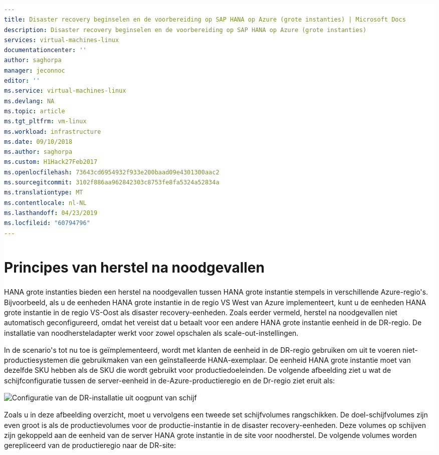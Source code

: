```yaml
---
title: Disaster recovery beginselen en de voorbereiding op SAP HANA op Azure (grote instanties) | Microsoft Docs
description: Disaster recovery beginselen en de voorbereiding op SAP HANA op Azure (grote instanties)
services: virtual-machines-linux
documentationcenter: ''
author: saghorpa
manager: jeconnoc
editor: ''
ms.service: virtual-machines-linux
ms.devlang: NA
ms.topic: article
ms.tgt_pltfrm: vm-linux
ms.workload: infrastructure
ms.date: 09/10/2018
ms.author: saghorpa
ms.custom: H1Hack27Feb2017
ms.openlocfilehash: 73643cd6954932f933e200baad09e4301300aac2
ms.sourcegitcommit: 3102f886aa962842303c8753fe8fa5324a52834a
ms.translationtype: MT
ms.contentlocale: nl-NL
ms.lasthandoff: 04/23/2019
ms.locfileid: "60794796"
---
```

# <a name="disaster-recovery-principles"></a>Principes van herstel na noodgevallen

HANA grote instanties bieden een herstel na noodgevallen tussen HANA grote instantie stempels in verschillende Azure-regio's. Bijvoorbeeld, als u de eenheden HANA grote instantie in de regio VS West van Azure implementeert, kunt u de eenheden HANA grote instantie in de regio VS-Oost als disaster recovery-eenheden. Zoals eerder vermeld, herstel na noodgevallen niet automatisch geconfigureerd, omdat het vereist dat u betaalt voor een andere HANA grote instantie eenheid in de DR-regio. De installatie van noodhersteladapter werkt voor zowel opschalen als scale-out-instellingen. 

In de scenario's tot nu toe is geïmplementeerd, wordt met klanten de eenheid in de DR-regio gebruiken om uit te voeren niet-productiesystemen die gebruikmaken van een geïnstalleerde HANA-exemplaar. De eenheid HANA grote instantie moet van dezelfde SKU hebben als de SKU die wordt gebruikt voor productiedoeleinden. De volgende afbeelding ziet u wat de schijfconfiguratie tussen de server-eenheid in de-Azure-productieregio en de Dr-regio ziet eruit als:

![Configuratie van de DR-installatie uit oogpunt van schijf](./media/hana-overview-high-availability-disaster-recovery/disaster_recovery_setup.PNG)

Zoals u in deze afbeelding overzicht, moet u vervolgens een tweede set schijfvolumes rangschikken. De doel-schijfvolumes zijn even groot is als de productievolumes voor de productie-instantie in de disaster recovery-eenheden. Deze volumes op schijven zijn gekoppeld aan de eenheid van de server HANA grote instantie in de site voor noodherstel. De volgende volumes worden gerepliceerd van de productieregio naar de DR-site:
